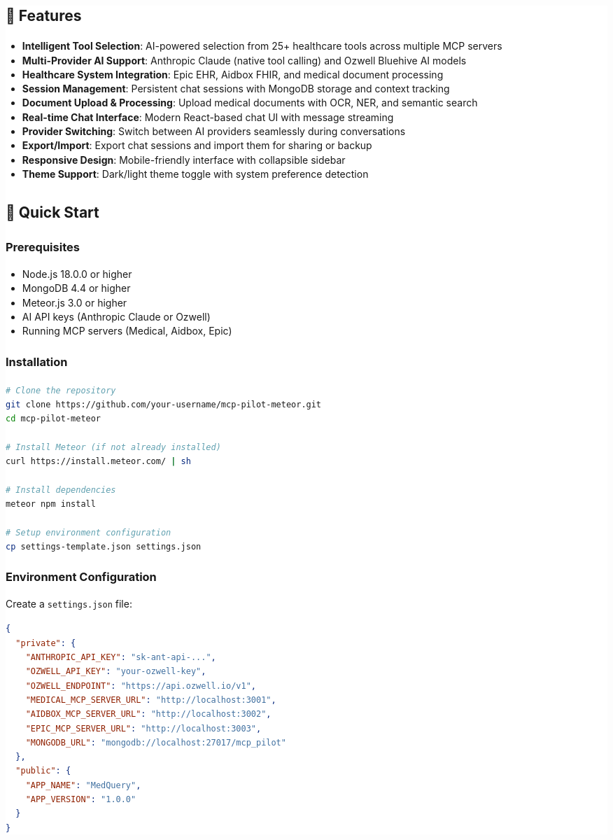 ## 🏥 Features

- **Intelligent Tool Selection**: AI-powered selection from 25+ healthcare tools across multiple MCP servers
- **Multi-Provider AI Support**: Anthropic Claude (native tool calling) and Ozwell Bluehive AI models  
- **Healthcare System Integration**: Epic EHR, Aidbox FHIR, and medical document processing
- **Session Management**: Persistent chat sessions with MongoDB storage and context tracking
- **Document Upload & Processing**: Upload medical documents with OCR, NER, and semantic search
- **Real-time Chat Interface**: Modern React-based chat UI with message streaming
- **Provider Switching**: Switch between AI providers seamlessly during conversations
- **Export/Import**: Export chat sessions and import them for sharing or backup
- **Responsive Design**: Mobile-friendly interface with collapsible sidebar
- **Theme Support**: Dark/light theme toggle with system preference detection

## 🚀 Quick Start

### Prerequisites

- Node.js 18.0.0 or higher
- MongoDB 4.4 or higher
- Meteor.js 3.0 or higher
- AI API keys (Anthropic Claude or Ozwell)
- Running MCP servers (Medical, Aidbox, Epic)

### Installation

```bash
# Clone the repository
git clone https://github.com/your-username/mcp-pilot-meteor.git
cd mcp-pilot-meteor

# Install Meteor (if not already installed)
curl https://install.meteor.com/ | sh

# Install dependencies
meteor npm install

# Setup environment configuration
cp settings-template.json settings.json
```

### Environment Configuration

Create a `settings.json` file:

```json
{
  "private": {
    "ANTHROPIC_API_KEY": "sk-ant-api-...",
    "OZWELL_API_KEY": "your-ozwell-key",
    "OZWELL_ENDPOINT": "https://api.ozwell.io/v1",
    "MEDICAL_MCP_SERVER_URL": "http://localhost:3001",
    "AIDBOX_MCP_SERVER_URL": "http://localhost:3002", 
    "EPIC_MCP_SERVER_URL": "http://localhost:3003",
    "MONGODB_URL": "mongodb://localhost:27017/mcp_pilot"
  },
  "public": {
    "APP_NAME": "MedQuery",
    "APP_VERSION": "1.0.0"
  }
}
```
